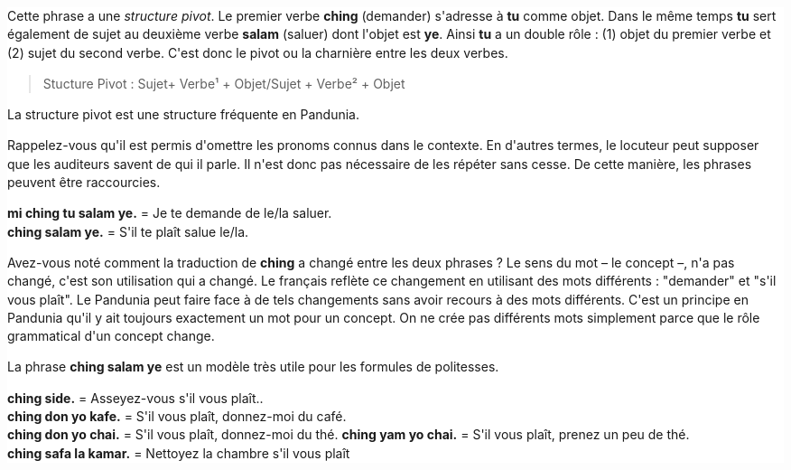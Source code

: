 Cette phrase a une _structure pivot_.
Le premier verbe
**ching**
(demander) s'adresse à
**tu**
comme objet. Dans le même temps
**tu**
sert également de sujet au deuxième verbe
**salam**
(saluer) dont l'objet est
**ye**.
Ainsi
**tu**
a un double rôle :
(1) objet du premier verbe et
(2) sujet du second verbe.
C'est donc le pivot ou la charnière entre les deux verbes.

> Stucture Pivot : Sujet+ Verbe¹ + Objet/Sujet + Verbe² + Objet

La structure pivot est une structure fréquente en Pandunia.

Rappelez-vous qu'il est permis d'omettre les pronoms connus dans le
contexte. En d'autres termes, le locuteur peut supposer que les
auditeurs savent de qui il parle. Il n'est donc pas nécessaire de les
répéter sans cesse. De cette manière, les phrases peuvent être
raccourcies.

**mi ching tu salam ye.**
= Je te demande de le/la saluer.  
**ching salam ye.**
= S'il te plaît salue le/la.

Avez-vous noté comment la traduction de
**ching**
a changé entre les deux phrases ?
Le sens du mot – le concept –, n'a pas changé, c'est son utilisation qui a changé.
Le français reflète ce changement en
utilisant des mots différents : "demander" et "s'il vous plaît". Le
Pandunia peut faire face à de tels changements sans avoir recours à
des mots différents. C'est un principe en Pandunia qu'il y ait toujours exactement un mot pour un concept.
On ne crée pas différents mots simplement parce que le rôle grammatical d'un concept change.

La phrase
**ching salam ye**
est un modèle très utile pour les formules de politesses.

**ching side.**
= Asseyez-vous s'il vous plaît..  
**ching don yo kafe.**
= S'il vous plaît, donnez-moi du café.  
**ching don yo chai.**
= S'il vous plaît, donnez-moi du thé. 
**ching yam yo chai.**
= S'il vous plaît, prenez un peu de thé.  
**ching safa la kamar.**
= Nettoyez la chambre s'il vous plaît
